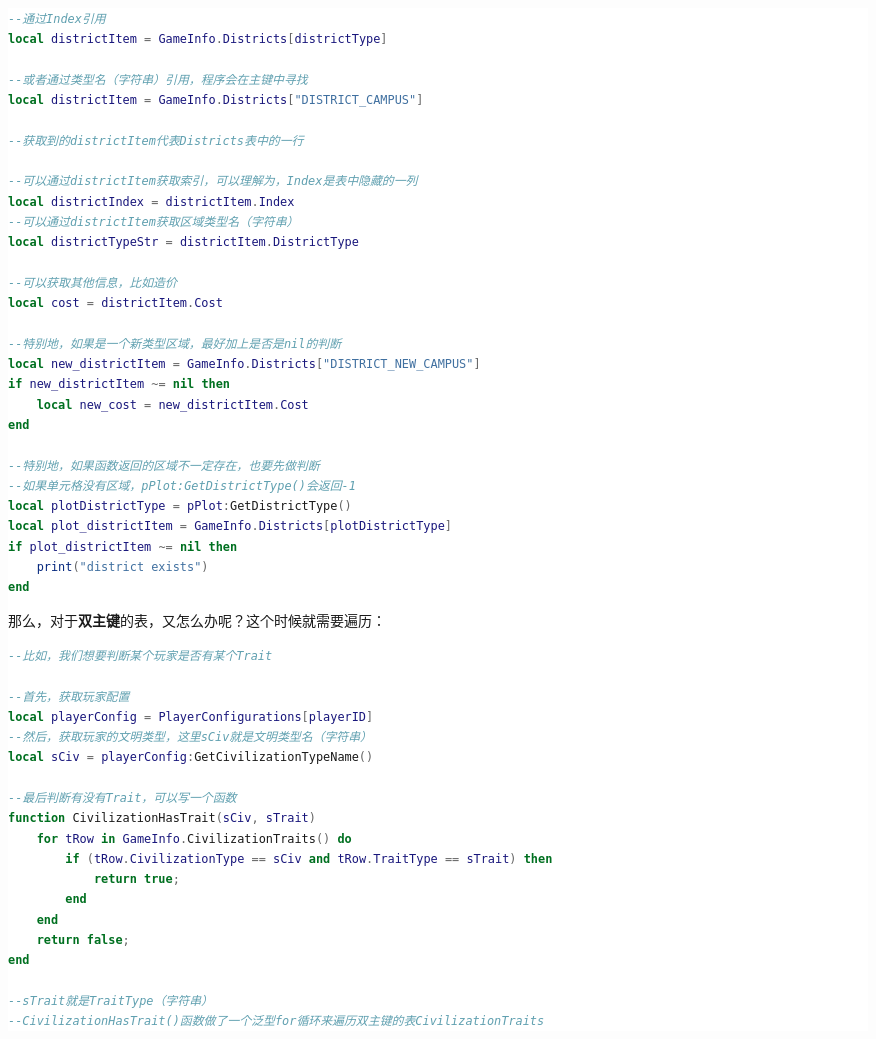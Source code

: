 ```lua
--通过Index引用
local districtItem = GameInfo.Districts[districtType]

--或者通过类型名（字符串）引用，程序会在主键中寻找
local districtItem = GameInfo.Districts["DISTRICT_CAMPUS"]

--获取到的districtItem代表Districts表中的一行

--可以通过districtItem获取索引，可以理解为，Index是表中隐藏的一列
local districtIndex = districtItem.Index
--可以通过districtItem获取区域类型名（字符串）
local districtTypeStr = districtItem.DistrictType

--可以获取其他信息，比如造价
local cost = districtItem.Cost

--特别地，如果是一个新类型区域，最好加上是否是nil的判断
local new_districtItem = GameInfo.Districts["DISTRICT_NEW_CAMPUS"]
if new_districtItem ~= nil then
    local new_cost = new_districtItem.Cost
end

--特别地，如果函数返回的区域不一定存在，也要先做判断
--如果单元格没有区域，pPlot:GetDistrictType()会返回-1
local plotDistrictType = pPlot:GetDistrictType()
local plot_districtItem = GameInfo.Districts[plotDistrictType]
if plot_districtItem ~= nil then
    print("district exists")
end
```

那么，对于**双主键**的表，又怎么办呢？这个时候就需要遍历：

```lua
--比如，我们想要判断某个玩家是否有某个Trait

--首先，获取玩家配置
local playerConfig = PlayerConfigurations[playerID]
--然后，获取玩家的文明类型，这里sCiv就是文明类型名（字符串）
local sCiv = playerConfig:GetCivilizationTypeName()

--最后判断有没有Trait，可以写一个函数
function CivilizationHasTrait(sCiv, sTrait)
	for tRow in GameInfo.CivilizationTraits() do
		if (tRow.CivilizationType == sCiv and tRow.TraitType == sTrait) then
			return true;
		end
	end
	return false;
end

--sTrait就是TraitType（字符串）
--CivilizationHasTrait()函数做了一个泛型for循环来遍历双主键的表CivilizationTraits
```
